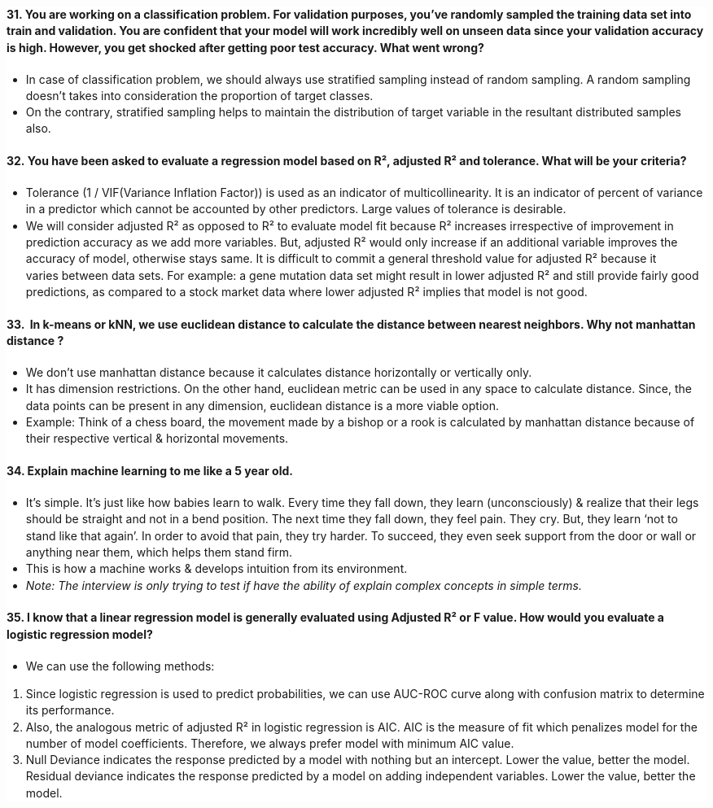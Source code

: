#### 31. You are working on a classification problem. For validation purposes, you’ve randomly sampled the training data set into train and validation. You are confident that your model will work incredibly well on unseen data since your validation accuracy is high. However, you get shocked after getting poor test accuracy. What went wrong?
   - In case of classification problem, we should always use stratified sampling instead of random sampling. A random sampling doesn’t takes into consideration the proportion of target classes. 
   - On the contrary, stratified sampling helps to maintain the distribution of target variable in the resultant distributed samples also.

#### 32. You have been asked to evaluate a regression model based on R², adjusted R² and tolerance. What will be your criteria?
   - Tolerance (1 / VIF(Variance Inflation Factor)) is used as an indicator of multicollinearity. It is an indicator of percent of variance in a predictor which cannot be accounted by other predictors. Large values of tolerance is desirable.
   - We will consider adjusted R² as opposed to R² to evaluate model fit because R² increases irrespective of improvement in prediction accuracy as we add more variables. But, adjusted R² would only increase if an additional variable improves the accuracy of model, otherwise stays same. It is difficult to commit a general threshold value for adjusted R² because it varies between data sets. For example: a gene mutation data set might result in lower adjusted R² and still provide fairly good predictions, as compared to a stock market data where lower adjusted R² implies that model is not good.

#### 33.  In k-means or kNN, we use euclidean distance to calculate the distance between nearest neighbors. Why not manhattan distance ?
   - We don’t use manhattan distance because it calculates distance horizontally or vertically only. 
   - It has dimension restrictions. On the other hand, euclidean metric can be used in any space to calculate distance. Since, the data points can be present in any dimension, euclidean distance is a more viable option.
   - Example: Think of a chess board, the movement made by a bishop or a rook is calculated by manhattan distance because of their respective vertical & horizontal movements.

#### 34. Explain machine learning to me like a 5 year old.
   - It’s simple. It’s just like how babies learn to walk. Every time they fall down, they learn (unconsciously) & realize that their legs should be straight and not in a bend position. The next time they fall down, they feel pain. They cry. But, they learn ‘not to stand like that again’. In order to avoid that pain, they try harder. To succeed, they even seek support from the door or wall or anything near them, which helps them stand firm.
   - This is how a machine works & develops intuition from its environment.
   - *Note: The interview is only trying to test if have the ability of explain complex concepts in simple terms.*

#### 35. I know that a linear regression model is generally evaluated using Adjusted R² or F value. How would you evaluate a logistic regression model?
   - We can use the following methods:
   1. Since logistic regression is used to predict probabilities, we can use AUC-ROC curve along with confusion matrix to determine its performance.
   2. Also, the analogous metric of adjusted R² in logistic regression is AIC. AIC is the measure of fit which penalizes model for the number of model coefficients. Therefore, we always prefer model with minimum AIC value.
   3. Null Deviance indicates the response predicted by a model with nothing but an intercept. Lower the value, better the model. Residual deviance indicates the response predicted by a model on adding independent variables. Lower the value, better the model.
